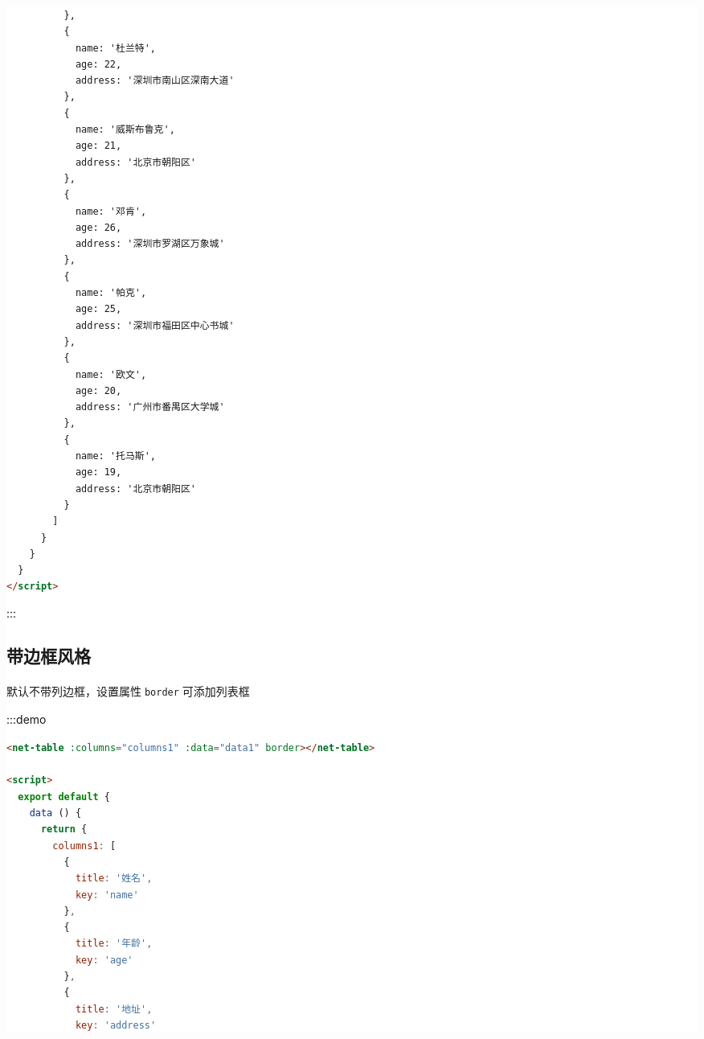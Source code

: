 ```html
          },
          {
            name: '杜兰特',
            age: 22,
            address: '深圳市南山区深南大道'
          },
          {
            name: '威斯布鲁克',
            age: 21,
            address: '北京市朝阳区'
          },
          {
            name: '邓肯',
            age: 26,
            address: '深圳市罗湖区万象城'
          },
          {
            name: '帕克',
            age: 25,
            address: '深圳市福田区中心书城'
          },
          {
            name: '欧文',
            age: 20,
            address: '广州市番禺区大学城'
          },
          {
            name: '托马斯',
            age: 19,
            address: '北京市朝阳区'
          }
        ]
      }
    }
  }
</script>
```
:::

## 带边框风格

默认不带列边框，设置属性 `border` 可添加列表框

:::demo
```html
<net-table :columns="columns1" :data="data1" border></net-table>

<script>
  export default {
    data () {
      return {
        columns1: [
          {
            title: '姓名',
            key: 'name'
          },
          {
            title: '年龄',
            key: 'age'
          },
          {
            title: '地址',
            key: 'address'
```